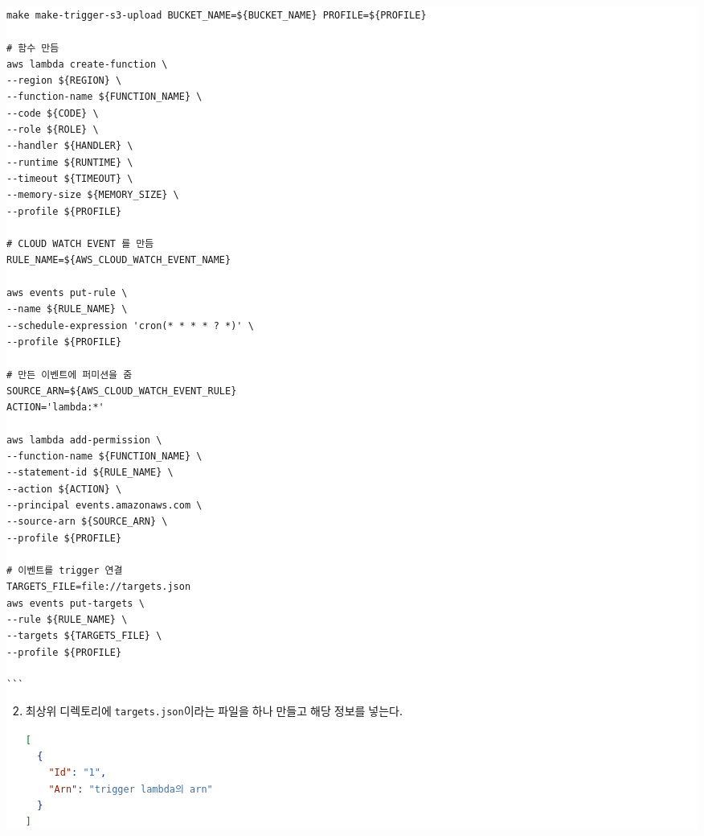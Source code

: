     make make-trigger-s3-upload BUCKET_NAME=${BUCKET_NAME} PROFILE=${PROFILE}
    
    # 함수 만듬
    aws lambda create-function \
    --region ${REGION} \
    --function-name ${FUNCTION_NAME} \
    --code ${CODE} \
    --role ${ROLE} \
    --handler ${HANDLER} \
    --runtime ${RUNTIME} \
    --timeout ${TIMEOUT} \
    --memory-size ${MEMORY_SIZE} \
    --profile ${PROFILE}
    
    # CLOUD WATCH EVENT 를 만듬
    RULE_NAME=${AWS_CLOUD_WATCH_EVENT_NAME}
    
    aws events put-rule \
    --name ${RULE_NAME} \
    --schedule-expression 'cron(* * * * ? *)' \
    --profile ${PROFILE}
    
    # 만든 이벤트에 퍼미션을 줌
    SOURCE_ARN=${AWS_CLOUD_WATCH_EVENT_RULE}
    ACTION='lambda:*'
    
    aws lambda add-permission \
    --function-name ${FUNCTION_NAME} \
    --statement-id ${RULE_NAME} \
    --action ${ACTION} \
    --principal events.amazonaws.com \
    --source-arn ${SOURCE_ARN} \
    --profile ${PROFILE}
    
    # 이벤트를 trigger 연결
    TARGETS_FILE=file://targets.json
    aws events put-targets \
    --rule ${RULE_NAME} \
    --targets ${TARGETS_FILE} \
    --profile ${PROFILE}
    
    ```
2. 최상위 디렉토리에 `targets.json`이라는 파일을 하나 만들고 해당 정보를 넣는다.
    ```json
    [
      {
        "Id": "1",
        "Arn": "trigger lambda의 arn"
      }
    ]
    ```   
    